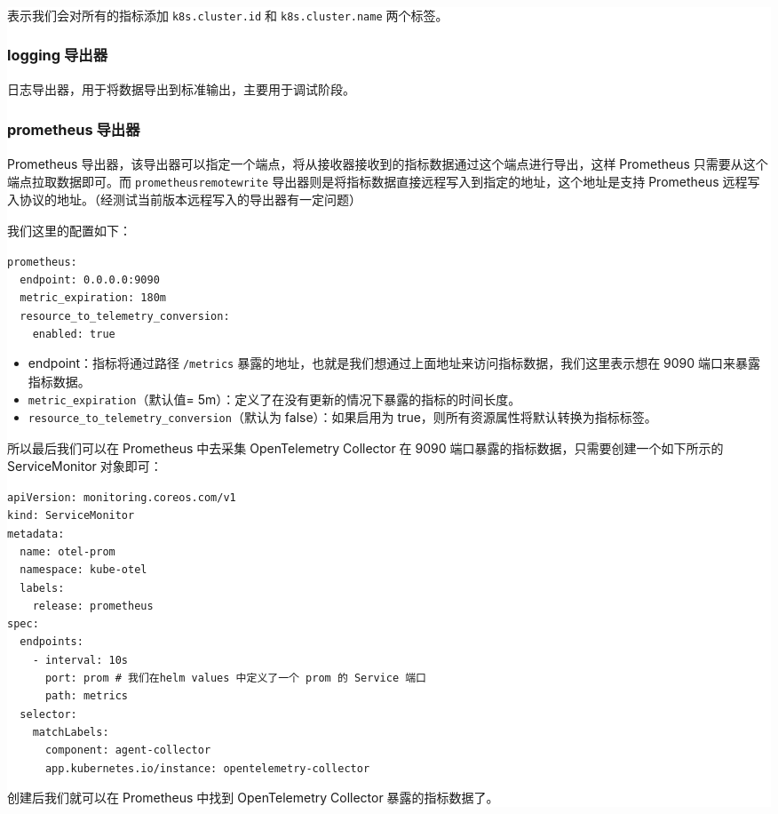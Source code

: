 表示我们会对所有的指标添加 `k8s.cluster.id` 和 `k8s.cluster.name` 两个标签。

### logging 导出器

日志导出器，用于将数据导出到标准输出，主要用于调试阶段。

### prometheus 导出器

Prometheus 导出器，该导出器可以指定一个端点，将从接收器接收到的指标数据通过这个端点进行导出，这样 Prometheus 只需要从这个端点拉取数据即可。而 `prometheusremotewrite` 导出器则是将指标数据直接远程写入到指定的地址，这个地址是支持 Prometheus 远程写入协议的地址。（经测试当前版本远程写入的导出器有一定问题）

我们这里的配置如下：

```
prometheus:
  endpoint: 0.0.0.0:9090
  metric_expiration: 180m
  resource_to_telemetry_conversion:
    enabled: true
```

* endpoint：指标将通过路径 `/metrics` 暴露的地址，也就是我们想通过上面地址来访问指标数据，我们这里表示想在 9090 端口来暴露指标数据。
* `metric_expiration`（默认值= 5m）：定义了在没有更新的情况下暴露的指标的时间长度。
* 	`resource_to_telemetry_conversion`（默认为 false）：如果启用为 true，则所有资源属性将默认转换为指标标签。

所以最后我们可以在 Prometheus 中去采集 OpenTelemetry Collector 在 9090 端口暴露的指标数据，只需要创建一个如下所示的 ServiceMonitor 对象即可：

```
apiVersion: monitoring.coreos.com/v1
kind: ServiceMonitor
metadata:
  name: otel-prom
  namespace: kube-otel
  labels:
    release: prometheus
spec:
  endpoints:
    - interval: 10s
      port: prom # 我们在helm values 中定义了一个 prom 的 Service 端口
      path: metrics
  selector:
    matchLabels:
      component: agent-collector
      app.kubernetes.io/instance: opentelemetry-collector
```

创建后我们就可以在 Prometheus 中找到 OpenTelemetry Collector 暴露的指标数据了。

